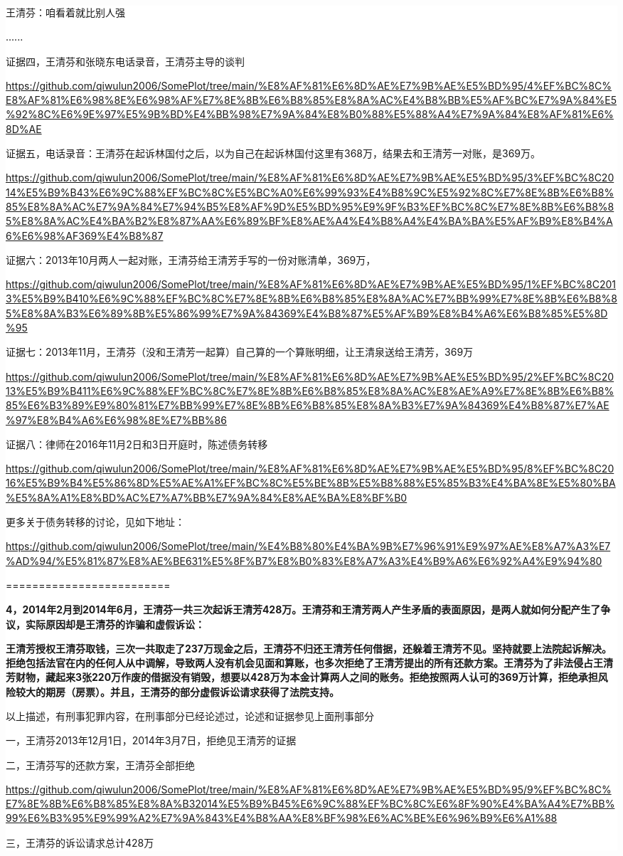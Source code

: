 王清芬：咱看着就比别人强

......

证据四，王清芬和张晓东电话录音，王清芬主导的谈判

https://github.com/qiwulun2006/SomePlot/tree/main/%E8%AF%81%E6%8D%AE%E7%9B%AE%E5%BD%95/4%EF%BC%8C%E8%AF%81%E6%98%8E%E6%98%AF%E7%8E%8B%E6%B8%85%E8%8A%AC%E4%B8%BB%E5%AF%BC%E7%9A%84%E5%92%8C%E6%9E%97%E5%9B%BD%E4%BB%98%E7%9A%84%E8%B0%88%E5%88%A4%E7%9A%84%E8%AF%81%E6%8D%AE

证据五，电话录音：王清芬在起诉林国付之后，以为自己在起诉林国付这里有368万，结果去和王清芳一对账，是369万。

https://github.com/qiwulun2006/SomePlot/tree/main/%E8%AF%81%E6%8D%AE%E7%9B%AE%E5%BD%95/3%EF%BC%8C2014%E5%B9%B43%E6%9C%88%EF%BC%8C%E5%BC%A0%E6%99%93%E4%B8%9C%E5%92%8C%E7%8E%8B%E6%B8%85%E8%8A%AC%E7%9A%84%E7%94%B5%E8%AF%9D%E5%BD%95%E9%9F%B3%EF%BC%8C%E7%8E%8B%E6%B8%85%E8%8A%AC%E4%BA%B2%E8%87%AA%E6%89%BF%E8%AE%A4%E4%B8%A4%E4%BA%BA%E5%AF%B9%E8%B4%A6%E6%98%AF369%E4%B8%87

证据六：2013年10月两人一起对账，王清芬给王清芳手写的一份对账清单，369万，

https://github.com/qiwulun2006/SomePlot/tree/main/%E8%AF%81%E6%8D%AE%E7%9B%AE%E5%BD%95/1%EF%BC%8C2013%E5%B9%B410%E6%9C%88%EF%BC%8C%E7%8E%8B%E6%B8%85%E8%8A%AC%E7%BB%99%E7%8E%8B%E6%B8%85%E8%8A%B3%E6%89%8B%E5%86%99%E7%9A%84369%E4%B8%87%E5%AF%B9%E8%B4%A6%E6%B8%85%E5%8D%95

证据七：2013年11月，王清芬（没和王清芳一起算）自己算的一个算账明细，让王清泉送给王清芳，369万

https://github.com/qiwulun2006/SomePlot/tree/main/%E8%AF%81%E6%8D%AE%E7%9B%AE%E5%BD%95/2%EF%BC%8C2013%E5%B9%B411%E6%9C%88%EF%BC%8C%E7%8E%8B%E6%B8%85%E8%8A%AC%E8%AE%A9%E7%8E%8B%E6%B8%85%E6%B3%89%E9%80%81%E7%BB%99%E7%8E%8B%E6%B8%85%E8%8A%B3%E7%9A%84369%E4%B8%87%E7%AE%97%E8%B4%A6%E6%98%8E%E7%BB%86

证据八：律师在2016年11月2日和3日开庭时，陈述债务转移

https://github.com/qiwulun2006/SomePlot/tree/main/%E8%AF%81%E6%8D%AE%E7%9B%AE%E5%BD%95/8%EF%BC%8C2016%E5%B9%B4%E5%86%8D%E5%AE%A1%EF%BC%8C%E5%BE%8B%E5%B8%88%E5%85%B3%E4%BA%8E%E5%80%BA%E5%8A%A1%E8%BD%AC%E7%A7%BB%E7%9A%84%E8%AE%BA%E8%BF%B0

更多关于债务转移的讨论，见如下地址：

https://github.com/qiwulun2006/SomePlot/tree/main/%E4%B8%80%E4%BA%9B%E7%96%91%E9%97%AE%E8%A7%A3%E7%AD%94/%E5%81%87%E8%AE%BE631%E5%8F%B7%E8%B0%83%E8%A7%A3%E4%B9%A6%E6%92%A4%E9%94%80

=========================

**4，2014年2月到2014年6月，王清芬一共三次起诉王清芳428万。王清芬和王清芳两人产生矛盾的表面原因，是两人就如何分配产生了争议，实际原因却是王清芬的诈骗和虚假诉讼：**

**王清芳授权王清芬取钱，三次一共取走了237万现金之后，王清芬不归还王清芳任何借据，还躲着王清芳不见。坚持就要上法院起诉解决。拒绝包括法官在内的任何人从中调解，导致两人没有机会见面和算账，也多次拒绝了王清芳提出的所有还款方案。王清芬为了非法侵占王清芳财物，藏起来3张220万作废的借据没有销毁，想要以428万为本金计算两人之间的账务。拒绝按照两人认可的369万计算，拒绝承担风险较大的期房（房票）。并且，王清芬的部分虚假诉讼请求获得了法院支持。**

以上描述，有刑事犯罪内容，在刑事部分已经论述过，论述和证据参见上面刑事部分

一，王清芬2013年12月1日，2014年3月7日，拒绝见王清芳的证据



二，王清芬写的还款方案，王清芬全部拒绝

https://github.com/qiwulun2006/SomePlot/tree/main/%E8%AF%81%E6%8D%AE%E7%9B%AE%E5%BD%95/9%EF%BC%8C%E7%8E%8B%E6%B8%85%E8%8A%B32014%E5%B9%B45%E6%9C%88%EF%BC%8C%E6%8F%90%E4%BA%A4%E7%BB%99%E6%B3%95%E9%99%A2%E7%9A%843%E4%B8%AA%E8%BF%98%E6%AC%BE%E6%96%B9%E6%A1%88

三，王清芬的诉讼请求总计428万
